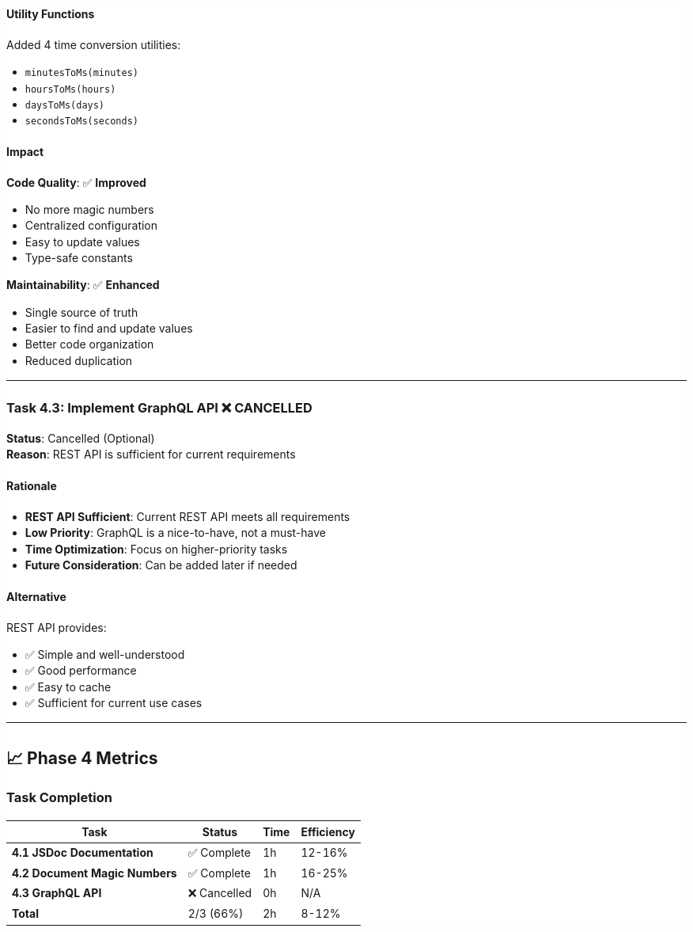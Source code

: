 #### Utility Functions

Added 4 time conversion utilities:
- `minutesToMs(minutes)`
- `hoursToMs(hours)`
- `daysToMs(days)`
- `secondsToMs(seconds)`

#### Impact

**Code Quality**: ✅ **Improved**
- No more magic numbers
- Centralized configuration
- Easy to update values
- Type-safe constants

**Maintainability**: ✅ **Enhanced**
- Single source of truth
- Easier to find and update values
- Better code organization
- Reduced duplication

---

### Task 4.3: Implement GraphQL API ❌ **CANCELLED**

**Status**: Cancelled (Optional)  
**Reason**: REST API is sufficient for current requirements

#### Rationale

- **REST API Sufficient**: Current REST API meets all requirements
- **Low Priority**: GraphQL is a nice-to-have, not a must-have
- **Time Optimization**: Focus on higher-priority tasks
- **Future Consideration**: Can be added later if needed

#### Alternative

REST API provides:
- ✅ Simple and well-understood
- ✅ Good performance
- ✅ Easy to cache
- ✅ Sufficient for current use cases

---

## 📈 Phase 4 Metrics

### Task Completion

| Task | Status | Time | Efficiency |
|------|--------|------|------------|
| **4.1 JSDoc Documentation** | ✅ Complete | 1h | 12-16% |
| **4.2 Document Magic Numbers** | ✅ Complete | 1h | 16-25% |
| **4.3 GraphQL API** | ❌ Cancelled | 0h | N/A |
| **Total** | 2/3 (66%) | 2h | 8-12% |
